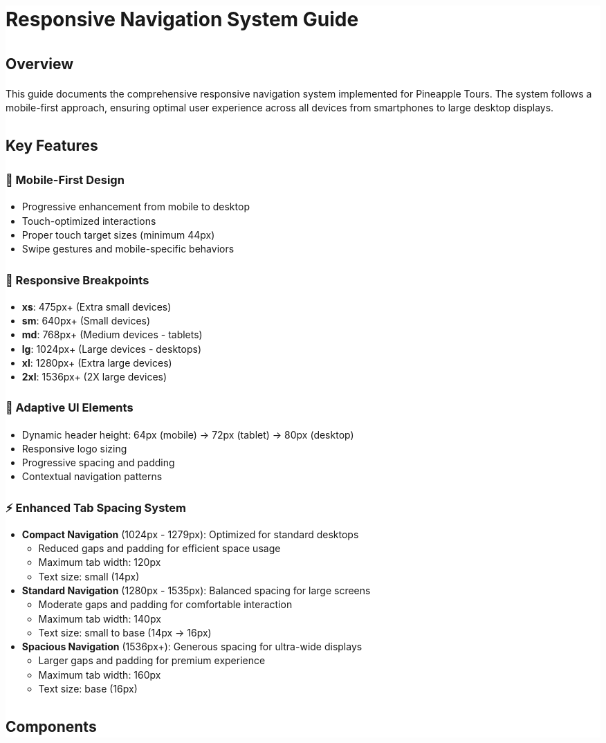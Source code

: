 # Responsive Navigation System Guide

## Overview

This guide documents the comprehensive responsive navigation system implemented for Pineapple Tours. The system follows a mobile-first approach, ensuring optimal user experience across all devices from smartphones to large desktop displays.

## Key Features

### 🎯 Mobile-First Design

- Progressive enhancement from mobile to desktop
- Touch-optimized interactions
- Proper touch target sizes (minimum 44px)
- Swipe gestures and mobile-specific behaviors

### 📱 Responsive Breakpoints

- **xs**: 475px+ (Extra small devices)
- **sm**: 640px+ (Small devices)
- **md**: 768px+ (Medium devices - tablets)
- **lg**: 1024px+ (Large devices - desktops)
- **xl**: 1280px+ (Extra large devices)
- **2xl**: 1536px+ (2X large devices)

### 🎨 Adaptive UI Elements

- Dynamic header height: 64px (mobile) → 72px (tablet) → 80px (desktop)
- Responsive logo sizing
- Progressive spacing and padding
- Contextual navigation patterns

### ⚡ Enhanced Tab Spacing System

- **Compact Navigation** (1024px - 1279px): Optimized for standard desktops
  - Reduced gaps and padding for efficient space usage
  - Maximum tab width: 120px
  - Text size: small (14px)
- **Standard Navigation** (1280px - 1535px): Balanced spacing for large screens
  - Moderate gaps and padding for comfortable interaction
  - Maximum tab width: 140px
  - Text size: small to base (14px → 16px)
- **Spacious Navigation** (1536px+): Generous spacing for ultra-wide displays
  - Larger gaps and padding for premium experience
  - Maximum tab width: 160px
  - Text size: base (16px)

## Components
